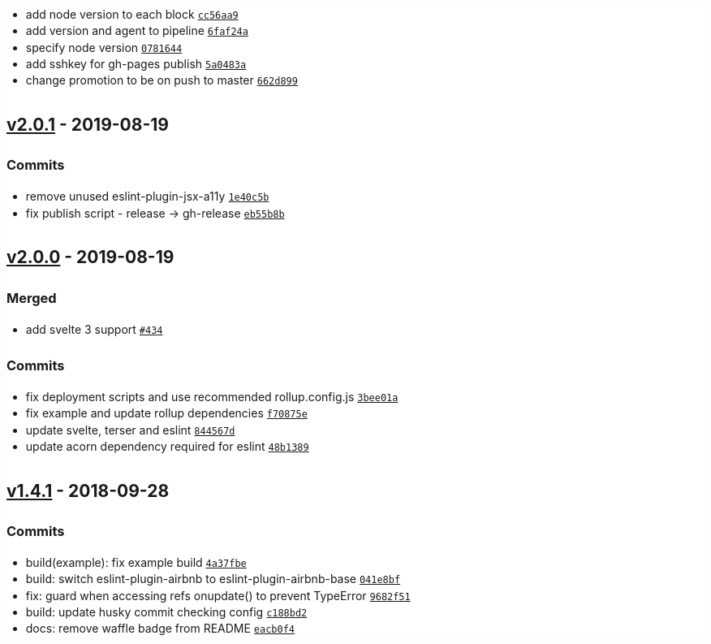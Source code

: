 - add node version to each block [`cc56aa9`](https://github.com/RobBrazier/svelte-awesome/commit/cc56aa9a0ce1b15bb3614c8184d960383df61e73)
- add version and agent to pipeline [`6faf24a`](https://github.com/RobBrazier/svelte-awesome/commit/6faf24a5f4a8cd3b5dcabfc1e0e2defce9d39684)
- specify node version [`0781644`](https://github.com/RobBrazier/svelte-awesome/commit/0781644177a58f8e91dbeb16ea49d66d071644c9)
- add sshkey for gh-pages publish [`5a0483a`](https://github.com/RobBrazier/svelte-awesome/commit/5a0483ad0f142bcff737c6a312d19f11440fd04e)
- change promotion to be on push to master [`662d899`](https://github.com/RobBrazier/svelte-awesome/commit/662d8998d368d9e98f87f18399255f3d0d1649ee)

## [v2.0.1](https://github.com/RobBrazier/svelte-awesome/compare/v2.0.0...v2.0.1) - 2019-08-19

### Commits

- remove unused eslint-plugin-jsx-a11y [`1e40c5b`](https://github.com/RobBrazier/svelte-awesome/commit/1e40c5b638463e3dd87545542445ad3003aa4dac)
- fix publish script - release -&gt; gh-release [`eb55b8b`](https://github.com/RobBrazier/svelte-awesome/commit/eb55b8b26aab8a8a8a76ad385352ddcf957d7f3f)

## [v2.0.0](https://github.com/RobBrazier/svelte-awesome/compare/v1.4.1...v2.0.0) - 2019-08-19

### Merged

- add svelte 3 support [`#434`](https://github.com/RobBrazier/svelte-awesome/pull/434)

### Commits

- fix deployment scripts and use recommended rollup.config.js [`3bee01a`](https://github.com/RobBrazier/svelte-awesome/commit/3bee01a321c9f11731510fa1833d4836b1e30462)
- fix example and update rollup dependencies [`f70875e`](https://github.com/RobBrazier/svelte-awesome/commit/f70875eeaa5a1dbc1f6935bef740dfa8c97ecec7)
- update svelte, terser and eslint [`844567d`](https://github.com/RobBrazier/svelte-awesome/commit/844567db3fa73adb40a0f801b80754e90f84ce31)
- update acorn dependency required for eslint [`48b1389`](https://github.com/RobBrazier/svelte-awesome/commit/48b138922629acae9f4f5f05e1f201e09c5027df)

## [v1.4.1](https://github.com/RobBrazier/svelte-awesome/compare/v1.4.0...v1.4.1) - 2018-09-28

### Commits

- build(example): fix example build [`4a37fbe`](https://github.com/RobBrazier/svelte-awesome/commit/4a37fbe8717eba43d642ecade20ec3aaf4df8eda)
- build: switch eslint-plugin-airbnb to eslint-plugin-airbnb-base [`041e8bf`](https://github.com/RobBrazier/svelte-awesome/commit/041e8bf0afa70ff77675d91159a5c704d9de2a7a)
- fix: guard when accessing refs onupdate() to prevent TypeError [`9682f51`](https://github.com/RobBrazier/svelte-awesome/commit/9682f518b834efe30342784b119ce44494f73b0b)
- build: update husky commit checking config [`c188bd2`](https://github.com/RobBrazier/svelte-awesome/commit/c188bd2f503d393ad03c6d23b2af361b769dcb42)
- docs: remove waffle badge from README [`eacb0f4`](https://github.com/RobBrazier/svelte-awesome/commit/eacb0f4a84597cd1932abe5b6f885714b25787dd)
